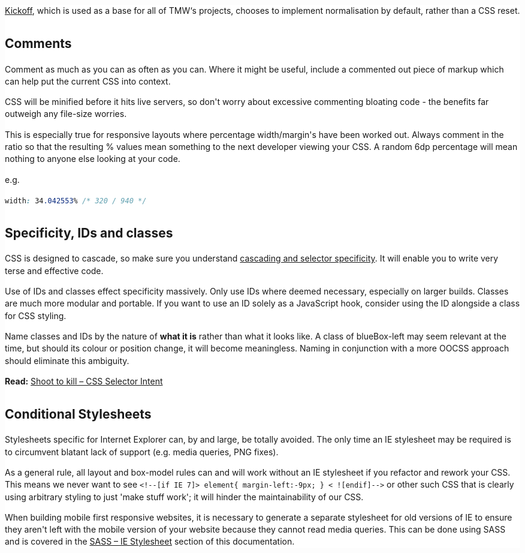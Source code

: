 [Kickoff](http://tmwagency.github.io/kickoff/), which is used as a base for all of TMW‘s projects, chooses to implement normalisation by default, rather than a CSS reset.


<a name="section-css-comments"></a> Comments
---------------------------------------------

Comment as much as you can as often as you can. Where it might be useful, include a commented out piece of markup which can help put the current CSS into context.

CSS will be minified before it hits live servers, so don't worry about excessive commenting bloating code - the benefits far outweigh any file-size worries.

This is especially true for responsive layouts where percentage width/margin's have been worked out.  Always comment in the ratio so that the resulting % values mean something to the next developer viewing your CSS.  A random 6dp percentage will mean nothing to anyone else looking at your code.

e.g.

```css
width: 34.042553% /* 320 / 940 */
```

<a name="section-css-specificity"></a> Specificity, IDs and classes
----------------------------------------------------------

CSS is designed to cascade, so make sure you understand [cascading and selector specificity](http://www.stuffandnonsense.co.uk/archives/css_specificity_wars.html).  It will enable you to write very terse and effective code.

Use of IDs and classes effect specificity massively.  Only use IDs where deemed necessary, especially on larger builds.  Classes are much more modular and portable.  If you want to use an ID solely as a JavaScript hook, consider using the ID alongside a class for CSS styling.

Name classes and IDs by the nature of **what it is** rather than what it looks like. A class of blueBox-left may seem relevant at the time, but should its colour or position change, it will become meaningless.  Naming in conjunction with a more OOCSS approach should eliminate this ambiguity.

**Read:** [Shoot to kill – CSS Selector Intent](http://csswizardry.com/2012/07/shoot-to-kill-css-selector-intent/)


<a name="section-css-conditionalstylesheets"></a> Conditional Stylesheets
------------------------------------------------------------------

Stylesheets specific for Internet Explorer can, by and large, be totally avoided. The only time an IE stylesheet may be required is to circumvent blatant lack of support (e.g. media queries, PNG fixes).

As a general rule, all layout and box-model rules can and will work without an IE stylesheet if you refactor and rework your CSS. This means we never want to see `<!--[if IE 7]> element{ margin-left:-9px; } < ![endif]-->` or other such CSS that is clearly using arbitrary styling to just 'make stuff work'; it will hinder the maintainability of our CSS.

When building mobile first responsive websites, it is necessary to generate a separate stylesheet for old versions of IE to ensure they aren't left with the mobile version of your website because they cannot read media queries.  This can be done using SASS and is covered in the [SASS – IE Stylesheet](#section-sass-mobilefirst) section of this documentation.
